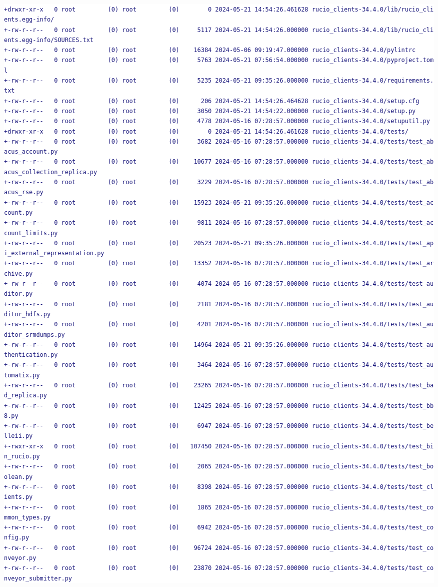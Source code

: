 ```diff
+drwxr-xr-x   0 root         (0) root         (0)        0 2024-05-21 14:54:26.461628 rucio_clients-34.4.0/lib/rucio_clients.egg-info/
+-rw-r--r--   0 root         (0) root         (0)     5117 2024-05-21 14:54:26.000000 rucio_clients-34.4.0/lib/rucio_clients.egg-info/SOURCES.txt
+-rw-r--r--   0 root         (0) root         (0)    16384 2024-05-06 09:19:47.000000 rucio_clients-34.4.0/pylintrc
+-rw-r--r--   0 root         (0) root         (0)     5763 2024-05-21 07:56:54.000000 rucio_clients-34.4.0/pyproject.toml
+-rw-r--r--   0 root         (0) root         (0)     5235 2024-05-21 09:35:26.000000 rucio_clients-34.4.0/requirements.txt
+-rw-r--r--   0 root         (0) root         (0)      206 2024-05-21 14:54:26.464628 rucio_clients-34.4.0/setup.cfg
+-rw-r--r--   0 root         (0) root         (0)     3050 2024-05-21 14:54:22.000000 rucio_clients-34.4.0/setup.py
+-rw-r--r--   0 root         (0) root         (0)     4778 2024-05-16 07:28:57.000000 rucio_clients-34.4.0/setuputil.py
+drwxr-xr-x   0 root         (0) root         (0)        0 2024-05-21 14:54:26.461628 rucio_clients-34.4.0/tests/
+-rw-r--r--   0 root         (0) root         (0)     3682 2024-05-16 07:28:57.000000 rucio_clients-34.4.0/tests/test_abacus_account.py
+-rw-r--r--   0 root         (0) root         (0)    10677 2024-05-16 07:28:57.000000 rucio_clients-34.4.0/tests/test_abacus_collection_replica.py
+-rw-r--r--   0 root         (0) root         (0)     3229 2024-05-16 07:28:57.000000 rucio_clients-34.4.0/tests/test_abacus_rse.py
+-rw-r--r--   0 root         (0) root         (0)    15923 2024-05-21 09:35:26.000000 rucio_clients-34.4.0/tests/test_account.py
+-rw-r--r--   0 root         (0) root         (0)     9811 2024-05-16 07:28:57.000000 rucio_clients-34.4.0/tests/test_account_limits.py
+-rw-r--r--   0 root         (0) root         (0)    20523 2024-05-21 09:35:26.000000 rucio_clients-34.4.0/tests/test_api_external_representation.py
+-rw-r--r--   0 root         (0) root         (0)    13352 2024-05-16 07:28:57.000000 rucio_clients-34.4.0/tests/test_archive.py
+-rw-r--r--   0 root         (0) root         (0)     4074 2024-05-16 07:28:57.000000 rucio_clients-34.4.0/tests/test_auditor.py
+-rw-r--r--   0 root         (0) root         (0)     2181 2024-05-16 07:28:57.000000 rucio_clients-34.4.0/tests/test_auditor_hdfs.py
+-rw-r--r--   0 root         (0) root         (0)     4201 2024-05-16 07:28:57.000000 rucio_clients-34.4.0/tests/test_auditor_srmdumps.py
+-rw-r--r--   0 root         (0) root         (0)    14964 2024-05-21 09:35:26.000000 rucio_clients-34.4.0/tests/test_authentication.py
+-rw-r--r--   0 root         (0) root         (0)     3464 2024-05-16 07:28:57.000000 rucio_clients-34.4.0/tests/test_automatix.py
+-rw-r--r--   0 root         (0) root         (0)    23265 2024-05-16 07:28:57.000000 rucio_clients-34.4.0/tests/test_bad_replica.py
+-rw-r--r--   0 root         (0) root         (0)    12425 2024-05-16 07:28:57.000000 rucio_clients-34.4.0/tests/test_bb8.py
+-rw-r--r--   0 root         (0) root         (0)     6947 2024-05-16 07:28:57.000000 rucio_clients-34.4.0/tests/test_belleii.py
+-rwxr-xr-x   0 root         (0) root         (0)   107450 2024-05-16 07:28:57.000000 rucio_clients-34.4.0/tests/test_bin_rucio.py
+-rw-r--r--   0 root         (0) root         (0)     2065 2024-05-16 07:28:57.000000 rucio_clients-34.4.0/tests/test_boolean.py
+-rw-r--r--   0 root         (0) root         (0)     8398 2024-05-16 07:28:57.000000 rucio_clients-34.4.0/tests/test_clients.py
+-rw-r--r--   0 root         (0) root         (0)     1865 2024-05-16 07:28:57.000000 rucio_clients-34.4.0/tests/test_common_types.py
+-rw-r--r--   0 root         (0) root         (0)     6942 2024-05-16 07:28:57.000000 rucio_clients-34.4.0/tests/test_config.py
+-rw-r--r--   0 root         (0) root         (0)    96724 2024-05-16 07:28:57.000000 rucio_clients-34.4.0/tests/test_conveyor.py
+-rw-r--r--   0 root         (0) root         (0)    23870 2024-05-16 07:28:57.000000 rucio_clients-34.4.0/tests/test_conveyor_submitter.py
```
